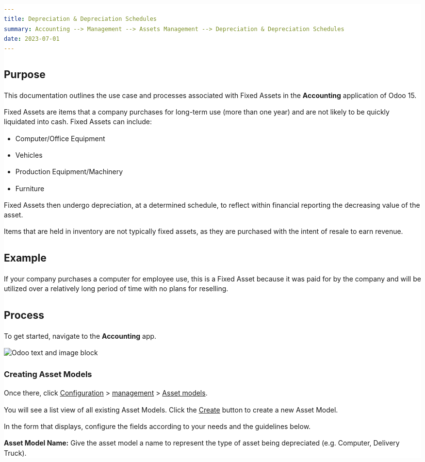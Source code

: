 ```yaml
---
title: Depreciation & Depreciation Schedules
summary: Accounting --> Management --> Assets Management --> Depreciation & Depreciation Schedules
date: 2023-07-01
---
```


## **Purpose**

This documentation outlines the use case and processes associated with Fixed Assets in the **Accounting** application of Odoo 15.

Fixed Assets are items that a company purchases for long-term use (more than one year) and are not likely to be quickly liquidated into cash. Fixed Assets can include:

-   Computer/Office Equipment
    
-   Vehicles
    
-   Production Equipment/Machinery
    
-   Furniture
    

Fixed Assets then undergo depreciation, at a determined schedule, to reflect within financial reporting the decreasing value of the asset.

Items that are held in inventory are not typically fixed assets, as they are purchased with the intent of resale to earn revenue.

## Example

If your company purchases a computer for employee use, this is a Fixed Asset because it was paid for by the company and will be utilized over a relatively long period of time with no plans for reselling.

## **Process**

To get started, navigate to the **Accounting** app.

![Odoo text and image block](https://hibou.io/web/image/75600/hibou15-accounting-app.jpg?access_token=66ba823c-04e1-449d-920a-9ff33569a2a3)

### Creating Asset Models

Once there, click [Configuration](https://hibou.io/docs/accounting-3/assets-42#) > [management](https://hibou.io/docs/accounting-3/assets-42#) > [Asset models](https://hibou.io/docs/accounting-3/assets-42#).

You will see a list view of all existing Asset Models. Click the [Create](https://hibou.io/docs/accounting-3/assets-42#) button to create a new Asset Model.

In the form that displays, configure the fields according to your needs and the guidelines below.

**Asset Model Name:** Give the asset model a name to represent the type of asset being depreciated (e.g. Computer, Delivery Truck).
